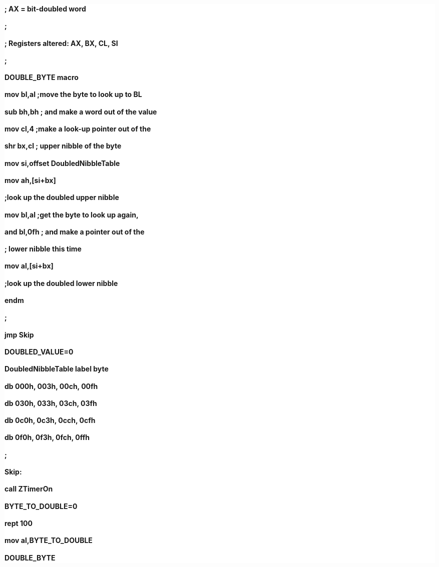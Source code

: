 **; AX = bit-doubled word**

**;**

**; Registers altered: AX, BX, CL, SI**

**;**

**DOUBLE\_BYTE macro**

**mov bl,al ;move the byte to look up to BL**

**sub bh,bh ; and make a word out of the value**

**mov cl,4 ;make a look-up pointer out of the**

**shr bx,cl ; upper nibble of the byte**

**mov si,offset DoubledNibbleTable**

**mov ah,[si+bx]**

**;look up the doubled upper nibble**

**mov bl,al ;get the byte to look up again,**

**and bl,0fh ; and make a pointer out of the**

**; lower nibble this time**

**mov al,[si+bx]**

**;look up the doubled lower nibble**

**endm**

**;**

**jmp Skip**

**DOUBLED\_VALUE=0**

**DoubledNibbleTable label byte**

**db 000h, 003h, 00ch, 00fh**

**db 030h, 033h, 03ch, 03fh**

**db 0c0h, 0c3h, 0cch, 0cfh**

**db 0f0h, 0f3h, 0fch, 0ffh**

**;**

**Skip:**

**call ZTimerOn**

**BYTE\_TO\_DOUBLE=0**

**rept 100**

**mov al,BYTE\_TO\_DOUBLE**

**DOUBLE\_BYTE**
